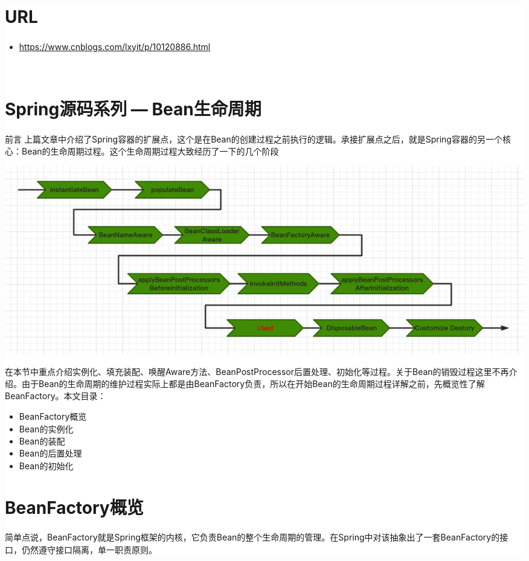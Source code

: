 # URL
  - https://www.cnblogs.com/lxyit/p/10120886.html
  ````
  ````
  ![]()


# Spring源码系列 — Bean生命周期
前言
上篇文章中介绍了Spring容器的扩展点，这个是在Bean的创建过程之前执行的逻辑。承接扩展点之后，就是Spring容器的另一个核心：Bean的生命周期过程。这个生命周期过程大致经历了一下的几个阶段

![](1286175-20181214181852430-1027920775.jpg)

在本节中重点介绍实例化、填充装配、唤醒Aware方法、BeanPostProcessor后置处理、初始化等过程。关于Bean的销毁过程这里不再介绍。由于Bean的生命周期的维护过程实际上都是由BeanFactory负责，所以在开始Bean的生命周期过程详解之前，先概览性了解BeanFactory。本文目录：

+ BeanFactory概览
+ Bean的实例化
+ Bean的装配
+ Bean的后置处理
+ Bean的初始化

# BeanFactory概览
简单点说，BeanFactory就是Spring框架的内核，它负责Bean的整个生命周期的管理。在Spring中对该抽象出了一套BeanFactory的接口，仍然遵守接口隔离，单一职责原则。
